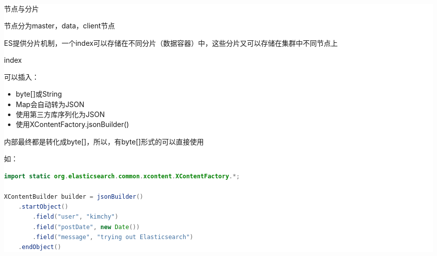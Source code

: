 

节点与分片

节点分为master，data，client节点

ES提供分片机制，一个index可以存储在不同分片（数据容器）中，这些分片又可以存储在集群中不同节点上



















































index

可以插入：

* byte[]或String
* Map会自动转为JSON
* 使用第三方库序列化为JSON
* 使用XContentFactory.jsonBuilder()

内部最终都是转化成byte[]，所以，有byte[]形式的可以直接使用

如：

```java
import static org.elasticsearch.common.xcontent.XContentFactory.*;

XContentBuilder builder = jsonBuilder()
    .startObject()
        .field("user", "kimchy")
        .field("postDate", new Date())
        .field("message", "trying out Elasticsearch")
    .endObject()
```
